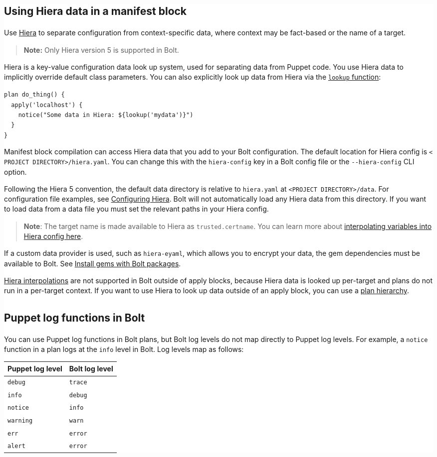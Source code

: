 ## Using Hiera data in a manifest block

Use [Hiera](https://puppet.com/docs/puppet/latest/hiera_intro.html) to separate
configuration from context-specific data, where context may be fact-based or the
name of a target.

> **Note:** Only Hiera version 5 is supported in Bolt.

Hiera is a key-value configuration data look up system, used for separating data
from Puppet code. You use Hiera data to implicitly override default class
parameters. You can also explicitly look up data from Hiera via the [`lookup`
function](https://puppet.com/docs/puppet/latest/function.html#lookup):

```puppet
plan do_thing() {
  apply('localhost') {
    notice("Some data in Hiera: ${lookup('mydata')}")
  }
}
```

Manifest block compilation can access Hiera data that you add to your Bolt
configuration. The default location for Hiera config is `<PROJECT DIRECTORY>/hiera.yaml`.
You can change this with the `hiera-config` key in a Bolt config file or the
`--hiera-config` CLI option.

Following the Hiera 5 convention, the default data directory is relative to
`hiera.yaml` at `<PROJECT DIRECTORY>/data`. For configuration file examples, see [Configuring
Hiera](https://puppet.com/docs/puppet/latest/hiera_config_yaml_5.html). Bolt 
will not automatically load any Hiera data from this directory. If you want to load data from a
data file you must set the relevant paths in your Hiera config.

> **Note**: The target name is made available to Hiera as `trusted.certname`. You can learn more about
  [interpolating variables into Hiera config
  here](https://puppet.com/docs/puppet/latest/hiera_merging.html#interpolate_puppet_variable).

If a custom data provider is used, such as `hiera-eyaml`, which allows you to
encrypt your data, the gem dependencies must be available to Bolt. See [Install
gems with Bolt packages](bolt_installing.md#).

[Hiera interpolations](https://puppet.com/docs/puppet/latest/hiera_merging.html#hiera_interpolation)
are not supported in Bolt outside of apply blocks, because Hiera data is looked up per-target and
plans do not run in a per-target context. If you want to use Hiera to look up data outside of an apply
block, you can use a [plan hierarchy](writing_plans.md#using-hiera-data-in-plans).

## Puppet log functions in Bolt

You can use Puppet log functions in Bolt plans, but Bolt log levels do not map
directly to Puppet log levels. For example, a `notice` function in a plan logs
at the `info` level in Bolt. Log levels map as follows:

| Puppet log level | Bolt log level |
| --- | --- |
| `debug` | `trace` |
| `info` | `debug` |
| `notice` | `info` |
| `warning` | `warn` |
| `err` | `error` |
| `alert` | `error` |